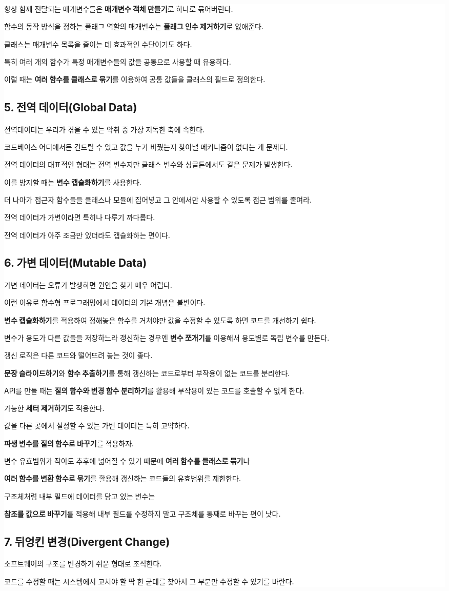 항상 함께 전달되는 매개변수들은 **매개변수 객체 만들기**로 하나로 묶어버린다.

함수의 동작 방식을 정하는 플래그 역할의 매개변수는 **플래그 인수 제거하기**로 없애준다.

클래스는 매개변수 목록을 줄이는 데 효과적인 수단이기도 하다.

특히 여러 개의 함수가 특정 매개변수들의 값을 공통으로 사용할 때 유용하다.

이럴 때는 **여러 함수를 클래스로 묶기**를 이용하여 공통 값들을 클래스의 필드로 정의한다.

## 5. 전역 데이터(Global Data)

전역데이터는 우리가 겪을 수 있는 악취 중 가장 지독한 축에 속한다.

코드베이스 어디에서든 건드릴 수 있고 값을 누가 바꿨는지 찾아낼 메커니즘이 없다는 게 문제다.

전역 데이터의 대표적인 형태는 전역 변수지만 클래스 변수와 싱글톤에서도 같은 문제가 발생한다.

이를 방지할 때는 **변수 캡슐화하기**를 사용한다.

더 나아가 접근자 함수들을 클래스나 모듈에 집어넣고 그 안에서만 사용할 수 있도록 접근 범위를 줄여라.

전역 데이터가 가변이라면 특히나 다루기 까다롭다.

전역 데이터가 아주 조금만 있더라도 캡슐화하는 편이다.

## 6. 가변 데이터(Mutable Data)

가변 데이터는 오류가 발생하면 원인을 찾기 매우 어렵다.

이런 이유로 함수형 프로그래밍에서 데이터의 기본 개념은 불변이다.

**변수 캡슐화하기**를 적용하여 정해놓은 함수를 거쳐야만 값을 수정할 수 있도록 하면 코드를 개선하기 쉽다.

변수가 용도가 다른 값들을 저장하느라 갱신하는 경우엔 **변수 쪼개기**를 이용해서 용도별로 독립 변수를 만든다.

갱신 로직은 다른 코드와 떨어뜨려 놓는 것이 좋다.

**문장 슬라이드하기**와 **함수 추출하기**를 통해 갱신하는 코드로부터 부작용이 없는 코드를 분리한다.

API를 만들 때는 **질의 함수와 변경 함수 분리하기**를 활용해 부작용이 있는 코드를 호출할 수 없게 한다.

가능한 **세터 제거하기**도 적용한다.

값을 다른 곳에서 설정할 수 있는 가변 데이터는 특히 고약하다.

**파생 변수를 질의 함수로 바꾸기**를 적용하자.

변수 유효범위가 작아도 추후에 넓어질 수 있기 때문에 **여러 함수를 클래스로 묶기**나

**여러 함수를 변환 함수로 묶기**를 활용해 갱신하는 코드들의 유효범위를 제한한다.

구조체처럼 내부 필드에 데이터를 담고 있는 변수는

**참조를 값으로 바꾸기**를 적용해 내부 필드를 수정하지 말고 구조체를 통째로 바꾸는 편이 낫다.

## 7. 뒤엉킨 변경(Divergent Change)

소프트웨어의 구조를 변경하기 쉬운 형태로 조직한다.

코드를 수정할 때는 시스템에서 고쳐야 할 딱 한 군데를 찾아서 그 부분만 수정할 수 있기를 바란다.
